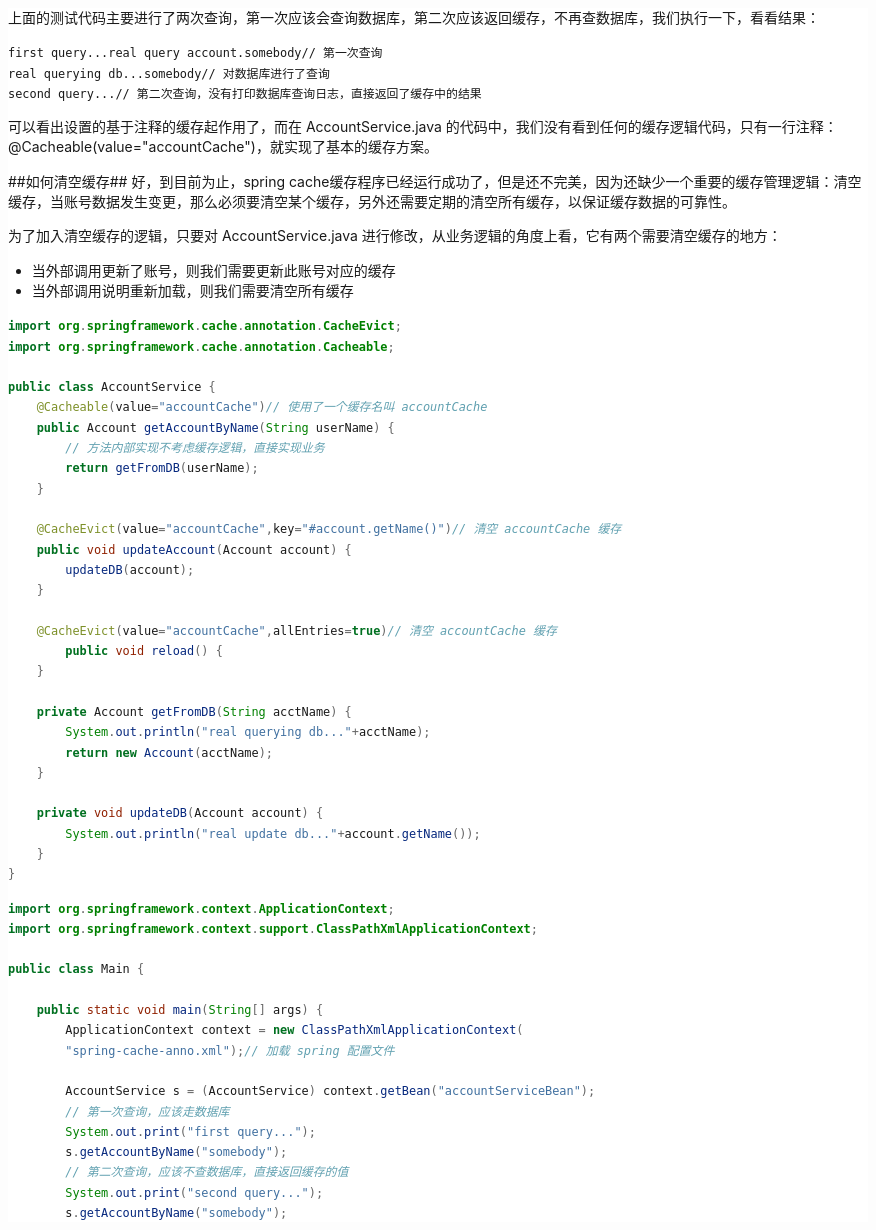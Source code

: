 上面的测试代码主要进行了两次查询，第一次应该会查询数据库，第二次应该返回缓存，不再查数据库，我们执行一下，看看结果：  

```
first query...real query account.somebody// 第一次查询
real querying db...somebody// 对数据库进行了查询
second query...// 第二次查询，没有打印数据库查询日志，直接返回了缓存中的结果
```

可以看出设置的基于注释的缓存起作用了，而在 AccountService.java 的代码中，我们没有看到任何的缓存逻辑代码，只有一行注释：@Cacheable(value="accountCache")，就实现了基本的缓存方案。

##如何清空缓存##
好，到目前为止，spring cache缓存程序已经运行成功了，但是还不完美，因为还缺少一个重要的缓存管理逻辑：清空缓存，当账号数据发生变更，那么必须要清空某个缓存，另外还需要定期的清空所有缓存，以保证缓存数据的可靠性。  

为了加入清空缓存的逻辑，只要对 AccountService.java 进行修改，从业务逻辑的角度上看，它有两个需要清空缓存的地方：

- 当外部调用更新了账号，则我们需要更新此账号对应的缓存
- 当外部调用说明重新加载，则我们需要清空所有缓存

```java
import org.springframework.cache.annotation.CacheEvict; 
import org.springframework.cache.annotation.Cacheable; 

public class AccountService { 
    @Cacheable(value="accountCache")// 使用了一个缓存名叫 accountCache 
    public Account getAccountByName(String userName) { 
        // 方法内部实现不考虑缓存逻辑，直接实现业务
        return getFromDB(userName); 
    }

    @CacheEvict(value="accountCache",key="#account.getName()")// 清空 accountCache 缓存 
    public void updateAccount(Account account) {
        updateDB(account); 
    }

    @CacheEvict(value="accountCache",allEntries=true)// 清空 accountCache 缓存
        public void reload() { 
    }

    private Account getFromDB(String acctName) { 
        System.out.println("real querying db..."+acctName); 
        return new Account(acctName); 
    }

    private void updateDB(Account account) { 
        System.out.println("real update db..."+account.getName()); 
    }
}
```

```java
import org.springframework.context.ApplicationContext; 
import org.springframework.context.support.ClassPathXmlApplicationContext; 

public class Main { 

    public static void main(String[] args) { 
        ApplicationContext context = new ClassPathXmlApplicationContext( 
        "spring-cache-anno.xml");// 加载 spring 配置文件

        AccountService s = (AccountService) context.getBean("accountServiceBean"); 
        // 第一次查询，应该走数据库
        System.out.print("first query..."); 
        s.getAccountByName("somebody"); 
        // 第二次查询，应该不查数据库，直接返回缓存的值
        System.out.print("second query..."); 
        s.getAccountByName("somebody"); 
```